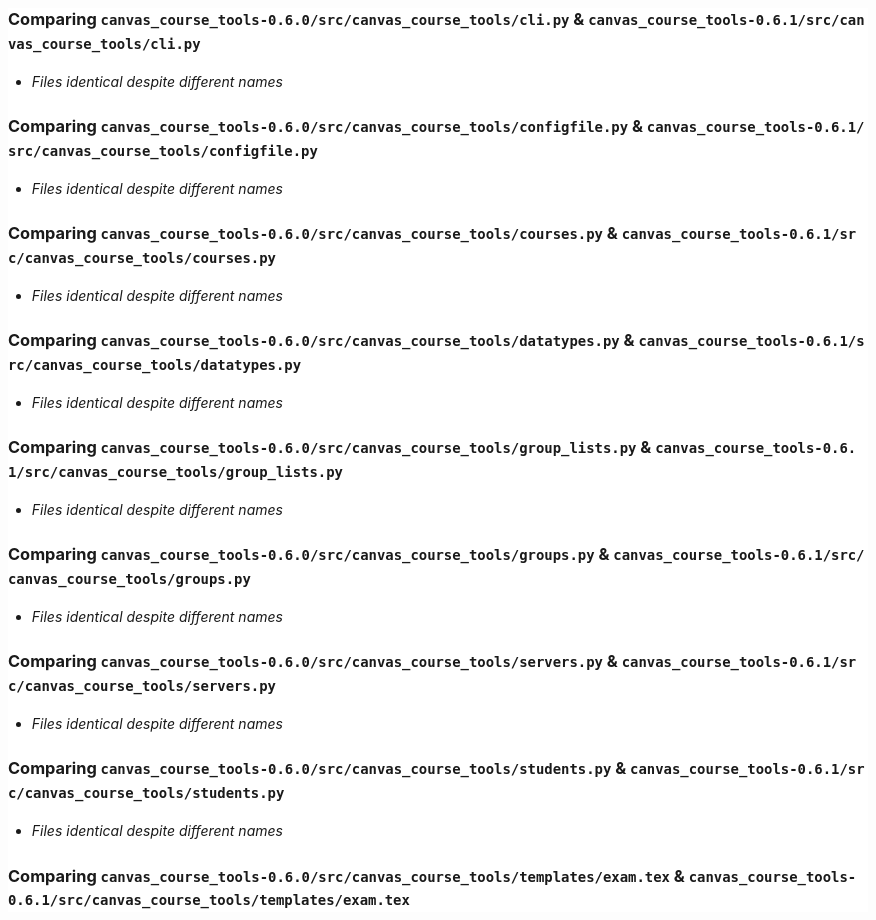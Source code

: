 ### Comparing `canvas_course_tools-0.6.0/src/canvas_course_tools/cli.py` & `canvas_course_tools-0.6.1/src/canvas_course_tools/cli.py`

 * *Files identical despite different names*

### Comparing `canvas_course_tools-0.6.0/src/canvas_course_tools/configfile.py` & `canvas_course_tools-0.6.1/src/canvas_course_tools/configfile.py`

 * *Files identical despite different names*

### Comparing `canvas_course_tools-0.6.0/src/canvas_course_tools/courses.py` & `canvas_course_tools-0.6.1/src/canvas_course_tools/courses.py`

 * *Files identical despite different names*

### Comparing `canvas_course_tools-0.6.0/src/canvas_course_tools/datatypes.py` & `canvas_course_tools-0.6.1/src/canvas_course_tools/datatypes.py`

 * *Files identical despite different names*

### Comparing `canvas_course_tools-0.6.0/src/canvas_course_tools/group_lists.py` & `canvas_course_tools-0.6.1/src/canvas_course_tools/group_lists.py`

 * *Files identical despite different names*

### Comparing `canvas_course_tools-0.6.0/src/canvas_course_tools/groups.py` & `canvas_course_tools-0.6.1/src/canvas_course_tools/groups.py`

 * *Files identical despite different names*

### Comparing `canvas_course_tools-0.6.0/src/canvas_course_tools/servers.py` & `canvas_course_tools-0.6.1/src/canvas_course_tools/servers.py`

 * *Files identical despite different names*

### Comparing `canvas_course_tools-0.6.0/src/canvas_course_tools/students.py` & `canvas_course_tools-0.6.1/src/canvas_course_tools/students.py`

 * *Files identical despite different names*

### Comparing `canvas_course_tools-0.6.0/src/canvas_course_tools/templates/exam.tex` & `canvas_course_tools-0.6.1/src/canvas_course_tools/templates/exam.tex`
